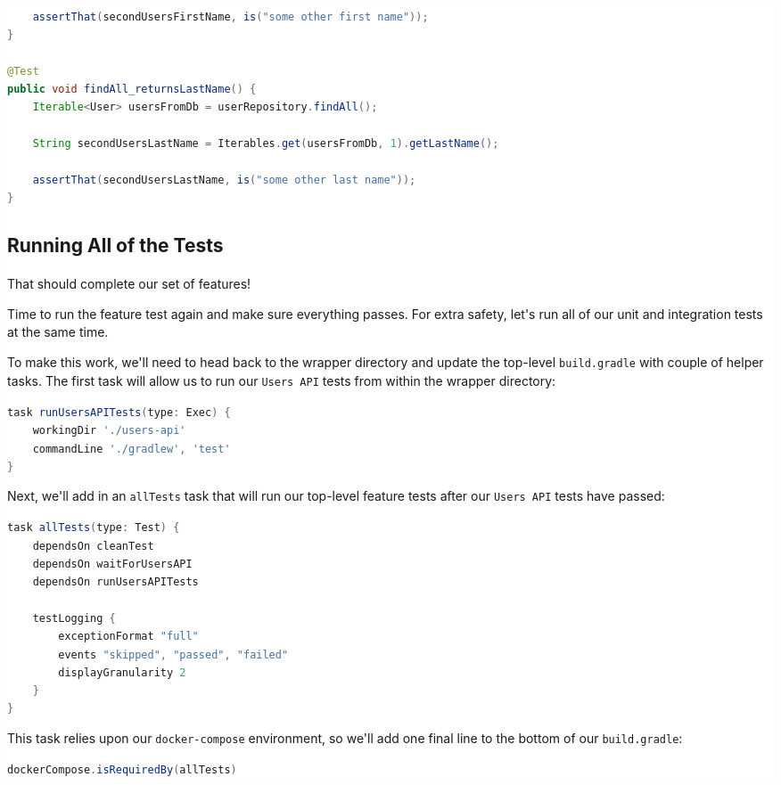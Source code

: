 ```java
	assertThat(secondUsersFirstName, is("some other first name"));
}

@Test
public void findAll_returnsLastName() {
	Iterable<User> usersFromDb = userRepository.findAll();

	String secondUsersLastName = Iterables.get(usersFromDb, 1).getLastName();

	assertThat(secondUsersLastName, is("some other last name"));
}
```

## Running All of the Tests

That should complete our set of features! 

Time to run the feature test again and make sure everything passes. For extra safety, let's run all of our unit and integration tests at the same time.

To make this work, we'll need to head back to the wrapper directory and update the top-level `build.gradle` with couple of helper tasks. The first task will allow us to run our `Users API` tests from within the wrapper directory:

```groovy
task runUsersAPITests(type: Exec) {
    workingDir './users-api'
    commandLine './gradlew', 'test'
}
```

Next, we'll add in an `allTests` task that will run our top-level feature tests after our `Users API` tests have passed:

```groovy
task allTests(type: Test) {
	dependsOn cleanTest
	dependsOn waitForUsersAPI
	dependsOn runUsersAPITests

	testLogging {
		exceptionFormat "full"
		events "skipped", "passed", "failed"
		displayGranularity 2
	}
}
```

This task relies upon our `docker-compose` environment, so we'll add one final line to the bottom of our `build.gradle`:

```groovy
dockerCompose.isRequiredBy(allTests)
```
